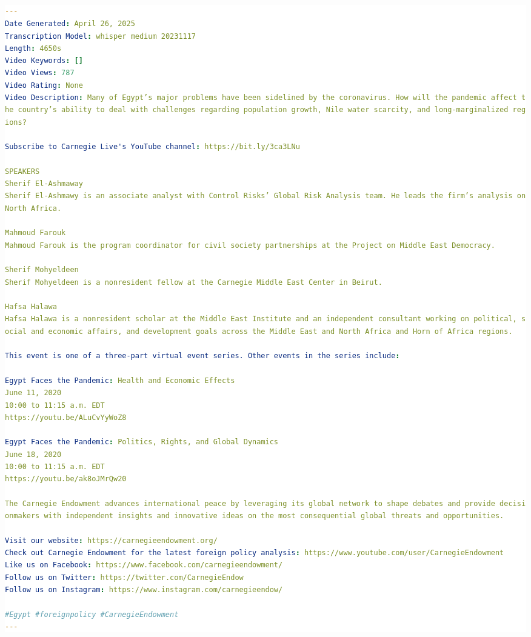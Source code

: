 ```yaml
---
Date Generated: April 26, 2025
Transcription Model: whisper medium 20231117
Length: 4650s
Video Keywords: []
Video Views: 787
Video Rating: None
Video Description: Many of Egypt’s major problems have been sidelined by the coronavirus. How will the pandemic affect the country’s ability to deal with challenges regarding population growth, Nile water scarcity, and long-marginalized regions?
 
Subscribe to Carnegie Live's YouTube channel: https://bit.ly/3ca3LNu
 
SPEAKERS
Sherif El-Ashmaway
Sherif El-Ashmawy is an associate analyst with Control Risks’ Global Risk Analysis team. He leads the firm’s analysis on North Africa.

Mahmoud Farouk 
Mahmoud Farouk is the program coordinator for civil society partnerships at the Project on Middle East Democracy.

Sherif Mohyeldeen 
Sherif Mohyeldeen is a nonresident fellow at the Carnegie Middle East Center in Beirut.

Hafsa Halawa 
Hafsa Halawa is a nonresident scholar at the Middle East Institute and an independent consultant working on political, social and economic affairs, and development goals across the Middle East and North Africa and Horn of Africa regions. 

This event is one of a three-part virtual event series. Other events in the series include:

Egypt Faces the Pandemic: Health and Economic Effects
June 11, 2020
10:00 to 11:15 a.m. EDT
https://youtu.be/ALuCvYyWoZ8

Egypt Faces the Pandemic: Politics, Rights, and Global Dynamics
June 18, 2020
10:00 to 11:15 a.m. EDT
https://youtu.be/ak8oJMrQw20

The Carnegie Endowment advances international peace by leveraging its global network to shape debates and provide decisionmakers with independent insights and innovative ideas on the most consequential global threats and opportunities. 
 
Visit our website: https://carnegieendowment.org/
Check out Carnegie Endowment for the latest foreign policy analysis: https://www.youtube.com/user/CarnegieEndowment
Like us on Facebook: https://www.facebook.com/carnegieendowment/
Follow us on Twitter: https://twitter.com/CarnegieEndow 
Follow us on Instagram: https://www.instagram.com/carnegieendow/
 
#Egypt #foreignpolicy #CarnegieEndowment
---
```
